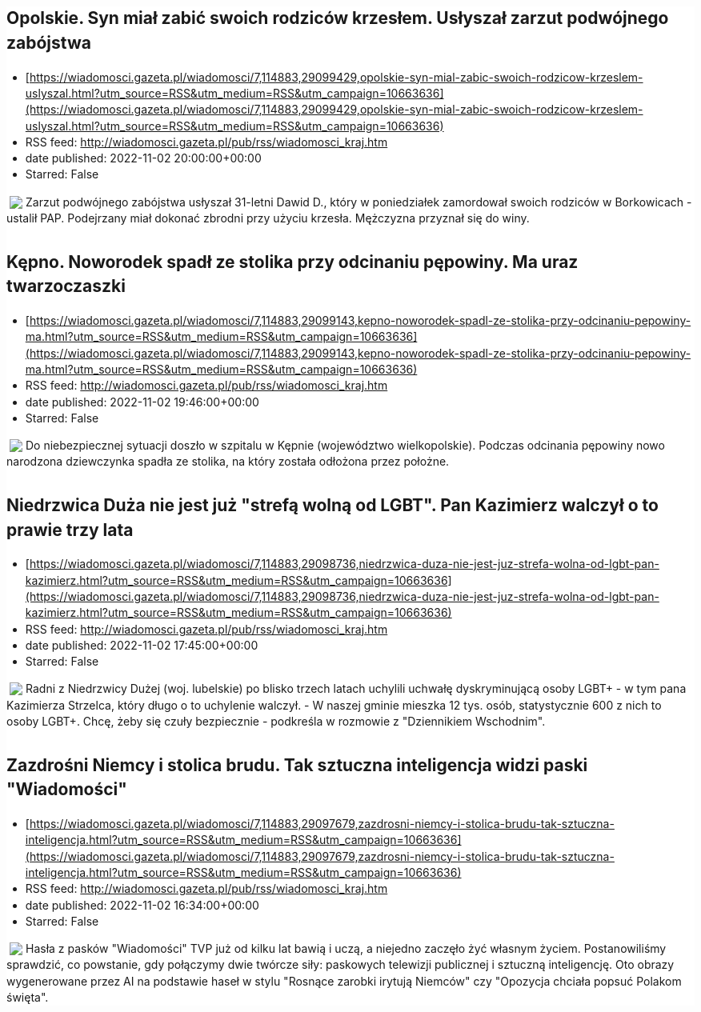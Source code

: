 ## Opolskie. Syn miał zabić swoich rodziców krzesłem. Usłyszał zarzut podwójnego zabójstwa
 - [https://wiadomosci.gazeta.pl/wiadomosci/7,114883,29099429,opolskie-syn-mial-zabic-swoich-rodzicow-krzeslem-uslyszal.html?utm_source=RSS&utm_medium=RSS&utm_campaign=10663636](https://wiadomosci.gazeta.pl/wiadomosci/7,114883,29099429,opolskie-syn-mial-zabic-swoich-rodzicow-krzeslem-uslyszal.html?utm_source=RSS&utm_medium=RSS&utm_campaign=10663636)
 - RSS feed: http://wiadomosci.gazeta.pl/pub/rss/wiadomosci_kraj.htm
 - date published: 2022-11-02 20:00:00+00:00
 - Starred: False

<img align="left" hspace="4" src="https://bi.im-g.pl/im/97/b3/1b/z29045399M,policja---zdjecie-ilustracyjne.jpg" vspace="2" />Zarzut podwójnego zabójstwa usłyszał 31-letni Dawid D., który w poniedziałek zamordował swoich rodziców w Borkowicach - ustalił PAP. Podejrzany miał dokonać zbrodni przy użyciu krzesła. Mężczyzna przyznał się do winy.

## Kępno. Noworodek spadł ze stolika przy odcinaniu pępowiny. Ma uraz twarzoczaszki
 - [https://wiadomosci.gazeta.pl/wiadomosci/7,114883,29099143,kepno-noworodek-spadl-ze-stolika-przy-odcinaniu-pepowiny-ma.html?utm_source=RSS&utm_medium=RSS&utm_campaign=10663636](https://wiadomosci.gazeta.pl/wiadomosci/7,114883,29099143,kepno-noworodek-spadl-ze-stolika-przy-odcinaniu-pepowiny-ma.html?utm_source=RSS&utm_medium=RSS&utm_campaign=10663636)
 - RSS feed: http://wiadomosci.gazeta.pl/pub/rss/wiadomosci_kraj.htm
 - date published: 2022-11-02 19:46:00+00:00
 - Starred: False

<img align="left" hspace="4" src="https://bi.im-g.pl/im/bc/c0/1b/z29099196M,Niemowle--zdjecie-ilustracyjne-.jpg" vspace="2" />Do niebezpiecznej sytuacji doszło w szpitalu w Kępnie (województwo wielkopolskie). Podczas odcinania pępowiny nowo narodzona dziewczynka spadła ze stolika, na który została odłożona przez położne.

## Niedrzwica Duża nie jest już "strefą wolną od LGBT". Pan Kazimierz walczył o to prawie trzy lata
 - [https://wiadomosci.gazeta.pl/wiadomosci/7,114883,29098736,niedrzwica-duza-nie-jest-juz-strefa-wolna-od-lgbt-pan-kazimierz.html?utm_source=RSS&utm_medium=RSS&utm_campaign=10663636](https://wiadomosci.gazeta.pl/wiadomosci/7,114883,29098736,niedrzwica-duza-nie-jest-juz-strefa-wolna-od-lgbt-pan-kazimierz.html?utm_source=RSS&utm_medium=RSS&utm_campaign=10663636)
 - RSS feed: http://wiadomosci.gazeta.pl/pub/rss/wiadomosci_kraj.htm
 - date published: 2022-11-02 17:45:00+00:00
 - Starred: False

<img align="left" hspace="4" src="https://bi.im-g.pl/im/c9/c0/1b/z29099209M,Niedrzwica-Duza-nie-jest-juz--strefa-wolna-od-LGBT.jpg" vspace="2" />Radni z Niedrzwicy Dużej (woj. lubelskie) po blisko trzech latach uchylili uchwałę dyskryminującą osoby LGBT+ - w tym pana Kazimierza Strzelca, który długo o to uchylenie walczył. - W naszej gminie mieszka 12 tys. osób, statystycznie 600 z nich to osoby LGBT+. Chcę, żeby się czuły bezpiecznie - podkreśla w rozmowie z "Dziennikiem Wschodnim".

## Zazdrośni Niemcy i stolica brudu. Tak sztuczna inteligencja widzi paski "Wiadomości"
 - [https://wiadomosci.gazeta.pl/wiadomosci/7,114883,29097679,zazdrosni-niemcy-i-stolica-brudu-tak-sztuczna-inteligencja.html?utm_source=RSS&utm_medium=RSS&utm_campaign=10663636](https://wiadomosci.gazeta.pl/wiadomosci/7,114883,29097679,zazdrosni-niemcy-i-stolica-brudu-tak-sztuczna-inteligencja.html?utm_source=RSS&utm_medium=RSS&utm_campaign=10663636)
 - RSS feed: http://wiadomosci.gazeta.pl/pub/rss/wiadomosci_kraj.htm
 - date published: 2022-11-02 16:34:00+00:00
 - Starred: False

<img align="left" hspace="4" src="https://bi.im-g.pl/im/8f/c0/1b/z29098127M,-Rosnace-zarobki-Polakow-irytuja-Niemcow-.jpg" vspace="2" />Hasła z pasków "Wiadomości" TVP już od kilku lat bawią i uczą, a niejedno zaczęło żyć własnym życiem. Postanowiliśmy sprawdzić, co powstanie, gdy połączymy dwie twórcze siły: paskowych telewizji publicznej i sztuczną inteligencję. Oto obrazy wygenerowane przez AI na podstawie haseł w stylu "Rosnące zarobki irytują Niemców" czy "Opozycja chciała popsuć Polakom święta".
